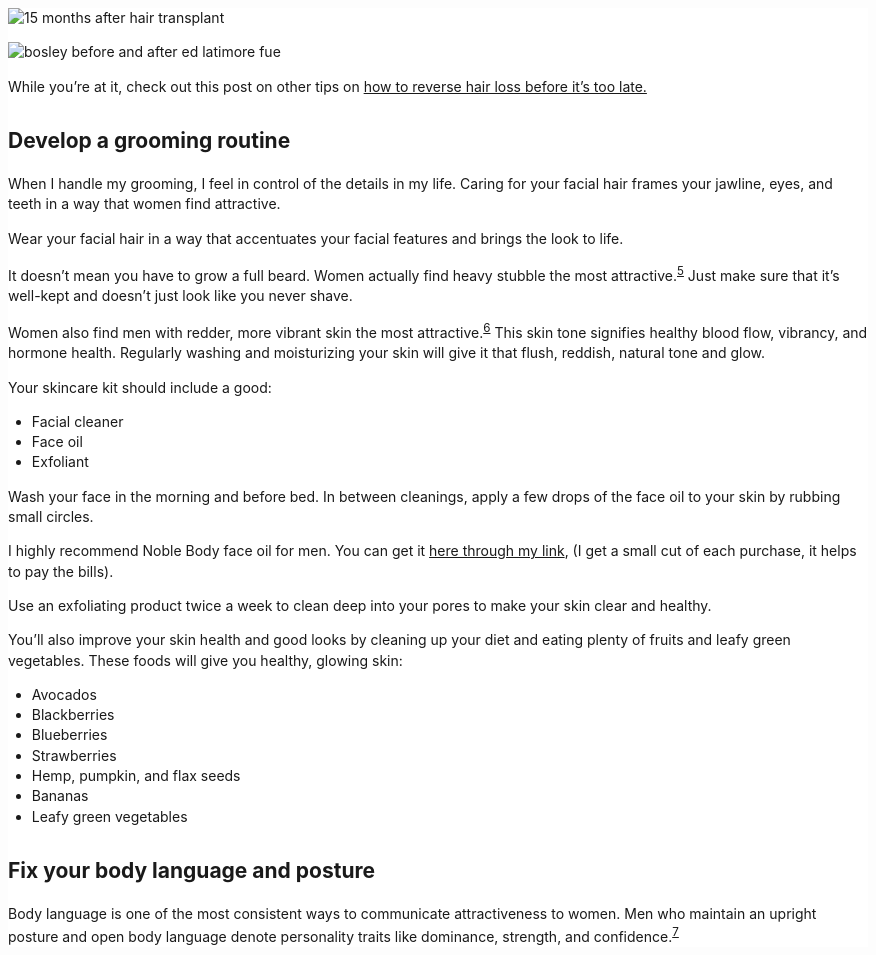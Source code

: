 ![15 months after hair transplant](/assets/images/posts/2020/15-months-after-fue-transplant.png "15 months after hair transplant")

![bosley before and after ed latimore fue](/assets/images/posts/2020/16-months-after-fue-hair-transplant.png "bosley before and after ed latimore fue")

While you’re at it, check out this post on other tips on [how to reverse hair loss before it’s too late.](/how-to-prevent-hair-loss/)

## Develop a grooming routine

When I handle my grooming, I feel in control of the details in my life. Caring for your facial hair frames your jawline, eyes, and teeth in a way that women find attractive.

Wear your facial hair in a way that accentuates your facial features and brings the look to life.

It doesn’t mean you have to grow a full beard. Women actually find heavy stubble the most attractive.<sup id="fnref:5" role="doc-noteref"><a class="footnote" rel="footnote" href="#fn:5">5</a></sup> Just make sure that it’s well-kept and doesn’t just look like you never shave.

Women also find men with redder, more vibrant skin the most attractive.<sup id="fnref:6" role="doc-noteref"><a class="footnote" rel="footnote" href="#fn:6">6</a></sup> This skin tone signifies healthy blood flow, vibrancy, and hormone health. Regularly washing and moisturizing your skin will give it that flush, reddish, natural tone and glow.

Your skincare kit should include a good:

* Facial cleaner
* Face oil
* Exfoliant

Wash your face in the morning and before bed. In between cleanings, apply a few drops of the face oil to your skin by rubbing small circles.

I highly recommend Noble Body face oil for men. You can get it [here through my link](https://noble-body.com?aff=33), (I get a small cut of each purchase, it helps to pay the bills).

Use an exfoliating product twice a week to clean deep into your pores to make your skin clear and healthy.

You’ll also improve your skin health and good looks by cleaning up your diet and eating plenty of fruits and leafy green vegetables. These foods will give you healthy, glowing skin:

* Avocados
* Blackberries
* Blueberries
* Strawberries
* Hemp, pumpkin, and flax seeds
* Bananas
* Leafy green vegetables

## Fix your body language and posture

Body language is one of the most consistent ways to communicate attractiveness to women. Men who maintain an upright posture and open body language denote personality traits like dominance, strength, and confidence.<sup id="fnref:7" role="doc-noteref"><a class="footnote" rel="footnote" href="#fn:7">7</a></sup>
